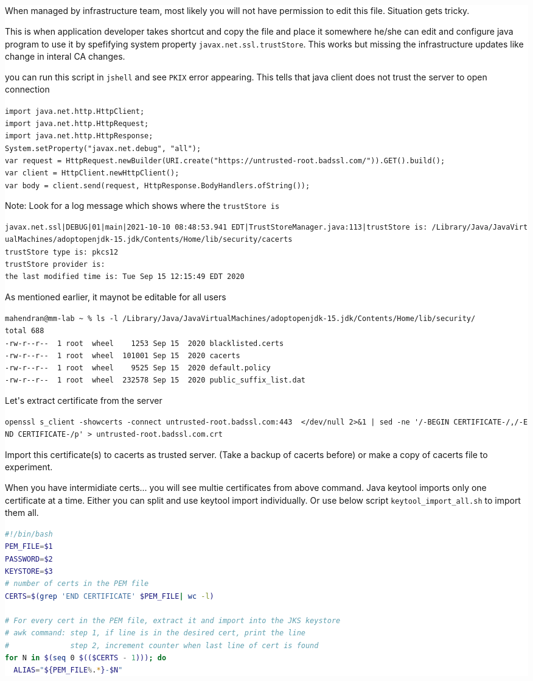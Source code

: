 When managed by infrastructure team, most likely you will not have permission to edit this file. Situation gets tricky.

This is when application developer takes shortcut and copy the file and place it somewhere he/she can edit and configure java program to use it by spefifying system property `javax.net.ssl.trustStore`. This works but missing the infrastructure updates like change in interal CA changes.

you can run this script in  `jshell` and see `PKIX` error appearing. This tells that java client does not trust the server to open connection
```
import java.net.http.HttpClient;
import java.net.http.HttpRequest;
import java.net.http.HttpResponse;
System.setProperty("javax.net.debug", "all");
var request = HttpRequest.newBuilder(URI.create("https://untrusted-root.badssl.com/")).GET().build();
var client = HttpClient.newHttpClient();
var body = client.send(request, HttpResponse.BodyHandlers.ofString());
```

Note: Look for a log message which shows where the `trustStore is` 
```
javax.net.ssl|DEBUG|01|main|2021-10-10 08:48:53.941 EDT|TrustStoreManager.java:113|trustStore is: /Library/Java/JavaVirtualMachines/adoptopenjdk-15.jdk/Contents/Home/lib/security/cacerts
trustStore type is: pkcs12
trustStore provider is: 
the last modified time is: Tue Sep 15 12:15:49 EDT 2020
```

As mentioned earlier, it maynot be editable for all users
```
mahendran@mm-lab ~ % ls -l /Library/Java/JavaVirtualMachines/adoptopenjdk-15.jdk/Contents/Home/lib/security/       
total 688
-rw-r--r--  1 root  wheel    1253 Sep 15  2020 blacklisted.certs
-rw-r--r--  1 root  wheel  101001 Sep 15  2020 cacerts
-rw-r--r--  1 root  wheel    9525 Sep 15  2020 default.policy
-rw-r--r--  1 root  wheel  232578 Sep 15  2020 public_suffix_list.dat
```

Let's extract certificate from the server
```
openssl s_client -showcerts -connect untrusted-root.badssl.com:443  </dev/null 2>&1 | sed -ne '/-BEGIN CERTIFICATE-/,/-END CERTIFICATE-/p' > untrusted-root.badssl.com.crt
```



Import this certificate(s) to cacerts as trusted server. (Take a backup of cacerts before) or make a copy of cacerts file to experiment.


When  you have intermidiate certs... you will see multie certificates from above command. Java keytool imports only one certificate at a time.
Either you can split and use keytool import individually. Or use below script `keytool_import_all.sh` to import them all.

```keytool_import_all.sh
#!/bin/bash
PEM_FILE=$1
PASSWORD=$2
KEYSTORE=$3
# number of certs in the PEM file
CERTS=$(grep 'END CERTIFICATE' $PEM_FILE| wc -l)

# For every cert in the PEM file, extract it and import into the JKS keystore
# awk command: step 1, if line is in the desired cert, print the line
#              step 2, increment counter when last line of cert is found
for N in $(seq 0 $(($CERTS - 1))); do
  ALIAS="${PEM_FILE%.*}-$N"
```